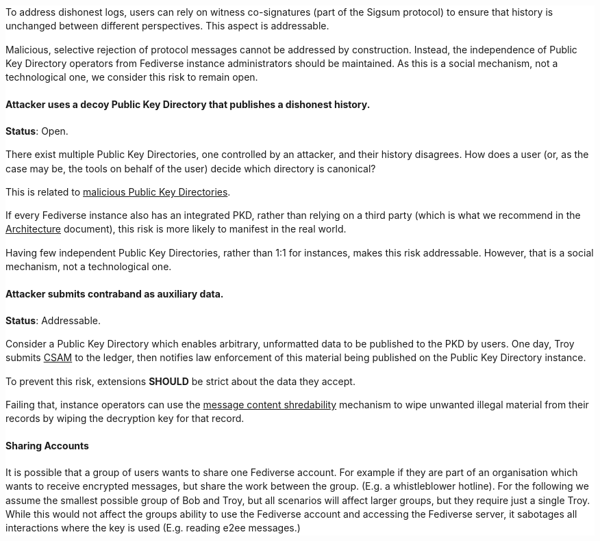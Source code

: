 To address dishonest logs, users can rely on witness co-signatures (part of the Sigsum protocol) to ensure that history
is unchanged between different perspectives. This aspect is addressable.

Malicious, selective rejection of protocol messages cannot be addressed by construction. Instead, the independence of
Public Key Directory operators from Fediverse instance administrators should be maintained. As this is a social 
mechanism, not a technological one, we consider this risk to remain open.

#### Attacker uses a decoy Public Key Directory that publishes a dishonest history.

**Status**: Open.

There exist multiple Public Key Directories, one controlled by an attacker, and their history disagrees. How does a user
(or, as the case may be, the tools on behalf of the user) decide which directory is canonical?

This is related to [malicious Public Key Directories](#malicious-instance-administrator-also-controls-the-public-key-directory).

If every Fediverse instance also has an integrated PKD, rather than relying on a third party (which is what we recommend
in the [Architecture](Architecture.md) document), this risk is more likely to manifest in the real world.

Having few independent Public Key Directories, rather than 1:1 for instances, makes this risk addressable. However, that
is a social mechanism, not a technological one.

#### Attacker submits contraband as auxiliary data.

**Status**: Addressable.

Consider a Public Key Directory which enables arbitrary, unformatted data to be published to the PKD by users. One day,
Troy submits [CSAM](https://www.inhope.org/EN/articles/what-is-csam) to the ledger, then notifies law enforcement of
this material being published on the Public Key Directory instance.

To prevent this risk, extensions **SHOULD** be strict about the data they accept.

Failing that, instance operators can use the [message content shredability](#message-attribute-shreddability) mechanism
to wipe unwanted illegal material from their records by wiping the decryption key for that record.

#### Sharing Accounts

It is possible that a group of users wants to share one Fediverse account. For example if they are part of an organisation which wants to receive encrypted messages, but share the work between the group. (E.g.
 a whistleblower hotline).
For the following we assume the smallest possible group of Bob and Troy, but all scenarios will affect larger groups, but they require just a single Troy.
While this would not affect the groups ability to use the Fediverse account and accessing the Fediverse server, it sabotages all interactions where the key is used (E.g. reading e2ee messages.)
